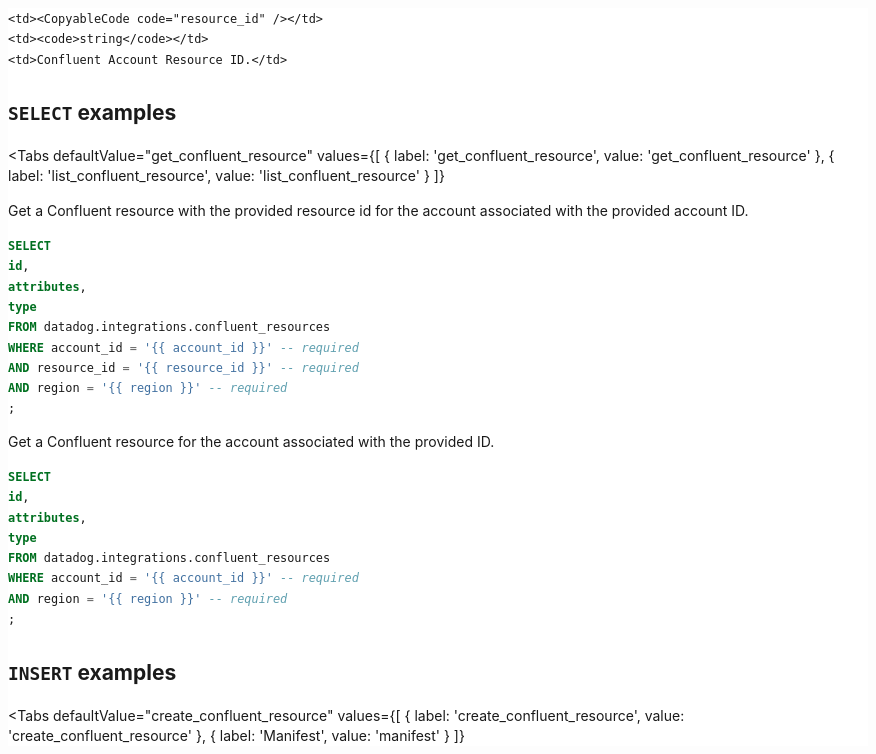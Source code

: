     <td><CopyableCode code="resource_id" /></td>
    <td><code>string</code></td>
    <td>Confluent Account Resource ID.</td>
</tr>
</tbody>
</table>

## `SELECT` examples

<Tabs
    defaultValue="get_confluent_resource"
    values={[
        { label: 'get_confluent_resource', value: 'get_confluent_resource' },
        { label: 'list_confluent_resource', value: 'list_confluent_resource' }
    ]}
>
<TabItem value="get_confluent_resource">

Get a Confluent resource with the provided resource id for the account associated with the provided account ID.

```sql
SELECT
id,
attributes,
type
FROM datadog.integrations.confluent_resources
WHERE account_id = '{{ account_id }}' -- required
AND resource_id = '{{ resource_id }}' -- required
AND region = '{{ region }}' -- required
;
```
</TabItem>
<TabItem value="list_confluent_resource">

Get a Confluent resource for the account associated with the provided ID.

```sql
SELECT
id,
attributes,
type
FROM datadog.integrations.confluent_resources
WHERE account_id = '{{ account_id }}' -- required
AND region = '{{ region }}' -- required
;
```
</TabItem>
</Tabs>


## `INSERT` examples

<Tabs
    defaultValue="create_confluent_resource"
    values={[
        { label: 'create_confluent_resource', value: 'create_confluent_resource' },
        { label: 'Manifest', value: 'manifest' }
    ]}
>
<TabItem value="create_confluent_resource">
